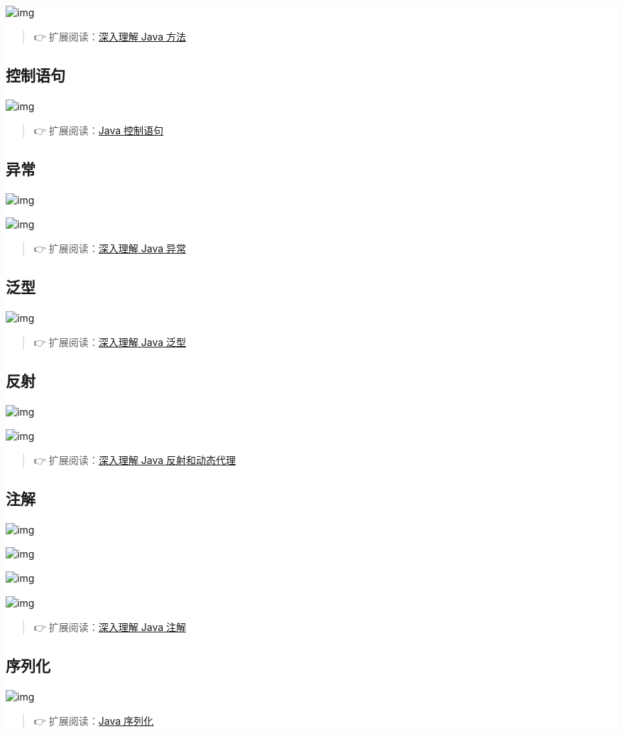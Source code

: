 ![img](https://github.com/zuijunzi9/Java_notes/tree/main/images-master/snap/20220125072221.png)

> 👉 扩展阅读：[深入理解 Java 方法](https://dunwu.github.io/waterdrop/pages/7a3ffc/)

## 控制语句

![img](https://github.com/zuijunzi9/Java_notes/tree/main/images-master/cs/java/javacore/xmind/Java控制语句.svg)

> 👉 扩展阅读：[Java 控制语句](https://dunwu.github.io/waterdrop/pages/fb4f8c/)

## 异常

![img](https://github.com/zuijunzi9/Java_notes/tree/main/images-master/cs/java/javacore/xmind/Java异常框架.svg)

![img](https://github.com/zuijunzi9/Java_notes/tree/main/images-master/cs/java/javacore/xmind/Java异常.svg)

> 👉 扩展阅读：[深入理解 Java 异常](https://dunwu.github.io/waterdrop/pages/37415c/)

## 泛型

![img](https://github.com/zuijunzi9/Java_notes/tree/main/images-master/cs/java/javacore/xmind/Java泛型.svg)

> 👉 扩展阅读：[深入理解 Java 泛型](https://dunwu.github.io/waterdrop/pages/33a820/)

## 反射

![img](https://github.com/zuijunzi9/Java_notes/tree/main/images-master/cs/java/javacore/xmind/Java反射.svg)

![img](https://github.com/zuijunzi9/Java_notes/tree/main/images-master/cs/java/javacore/xmind/Java代理.svg)

> 👉 扩展阅读：[深入理解 Java 反射和动态代理](https://dunwu.github.io/waterdrop/pages/0d066a/)

## 注解

![img](https://github.com/zuijunzi9/Java_notes/tree/main/images-master/cs/java/javacore/xmind/注解简介.svg)

![img](https://github.com/zuijunzi9/Java_notes/tree/main/images-master/cs/java/javacore/xmind/元注解.svg)

![img](https://github.com/zuijunzi9/Java_notes/tree/main/images-master/cs/java/javacore/xmind/内置注解.svg)

![img](https://github.com/zuijunzi9/Java_notes/tree/main/images-master/cs/java/javacore/xmind/自定义注解.svg)

> 👉 扩展阅读：[深入理解 Java 注解](https://dunwu.github.io/waterdrop/pages/ecc011/)

## 序列化

![img](https://github.com/zuijunzi9/Java_notes/tree/main/images-master/cs/java/javacore/xmind/Java序列化.svg)

> 👉 扩展阅读：[Java 序列化](https://dunwu.github.io/waterdrop/pages/2b2f0f/)
